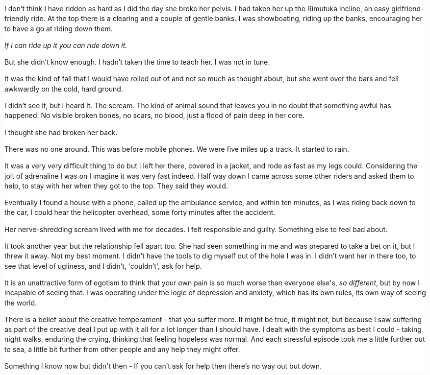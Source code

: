 </div>

I don’t think I have ridden as hard as I did the day she broke her pelvis. I had taken her up the Rimutuka incline, an easy girlfriend-friendly ride. At the top there is a clearing and a couple of gentle banks. I was showboating, riding up the banks, encouraging her to have a go at riding down them.

<i>If I can ride up it you can ride down it.</i>

But she didn’t know enough. I hadn’t taken the time to teach her. I was not in tune.

It was the kind of fall that I would have rolled out of and not so much as thought about, but she went over the bars and fell awkwardly on the cold, hard ground.

I didn’t see it, but I heard it. The scream. The kind of animal sound that leaves you in no doubt that something awful has happened. No visible broken bones, no scars, no blood, just a flood of pain deep in her core.

I thought she had broken her back.

There was no one around. This was before mobile phones. We were five miles up a track. It started to rain.

It was a very very difficult thing to do but I left her there, covered in a jacket, and rode as fast as my legs could. Considering the jolt of adrenaline I was on I imagine it was very fast indeed. Half way down I came across some other riders and asked them to help, to stay with her when they got to the top. They said they would.

Eventually I found a house with a phone, called up the ambulance service, and within ten minutes, as I was riding back down to the car, I could hear the helicopter overhead, some forty minutes after the accident.

Her nerve-shredding scream lived with me for decades. I felt responsible and guilty. Something else to feel bad about.

It took another year but the relationship fell apart too. She had seen something in me and was prepared to take a bet on it, but I threw it away. Not my best moment. I didn’t have the tools to dig myself out of the hole I was in. I didn’t want her in there too, to see that level of ugliness, and I didn’t, 'couldn’t', ask for help.

It is an unattractive form of egotism to think that your own pain is so much worse than everyone else's, <i>so different</i>, but by now I incapable of seeing that. I was operating under the logic of depression and anxiety, which has its own rules, its own way of seeing the world.

There is a belief about the creative temperament - that you suffer more. It might be true, it might not, but because I saw suffering as part of the creative deal I put up with it all for a lot longer than I should have. I dealt with the symptoms as best I could - taking night walks, enduring the crying, thinking that feeling hopeless was normal. And each stressful episode took me a little further out to sea, a little bit further from other people and any help they might offer.

Something I know now but didn't then - If you can’t ask for help then there’s no way out but down.

<div class="feature-image">